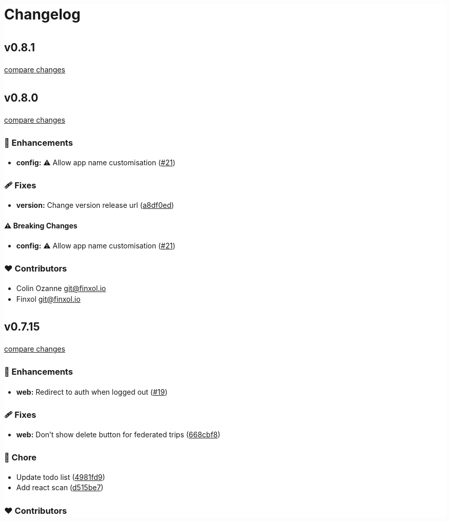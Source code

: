 # Changelog

## v0.8.1

[compare changes](https://github.com/finxol/karr/compare/v0.8.0...v0.8.1)

## v0.8.0

[compare changes](https://github.com/finxol/karr/compare/v0.7.15...v0.8.0)

### 🚀 Enhancements

- **config:** ⚠️ Allow app name customisation
  ([#21](https://github.com/finxol/karr/pull/21))

### 🩹 Fixes

- **version:** Change version release url
  ([a8df0ed](https://github.com/finxol/karr/commit/a8df0ed))

#### ⚠️ Breaking Changes

- **config:** ⚠️ Allow app name customisation
  ([#21](https://github.com/finxol/karr/pull/21))

### ❤️ Contributors

- Colin Ozanne <git@finxol.io>
- Finxol <git@finxol.io>

## v0.7.15

[compare changes](https://github.com/finxol/karr/compare/v0.7.14...v0.7.15)

### 🚀 Enhancements

- **web:** Redirect to auth when logged out
  ([#19](https://github.com/finxol/karr/pull/19))

### 🩹 Fixes

- **web:** Don’t show delete button for federated trips
  ([668cbf8](https://github.com/finxol/karr/commit/668cbf8))

### 🏡 Chore

- Update todo list ([4981fd9](https://github.com/finxol/karr/commit/4981fd9))
- Add react scan ([d515be7](https://github.com/finxol/karr/commit/d515be7))

### ❤️ Contributors
